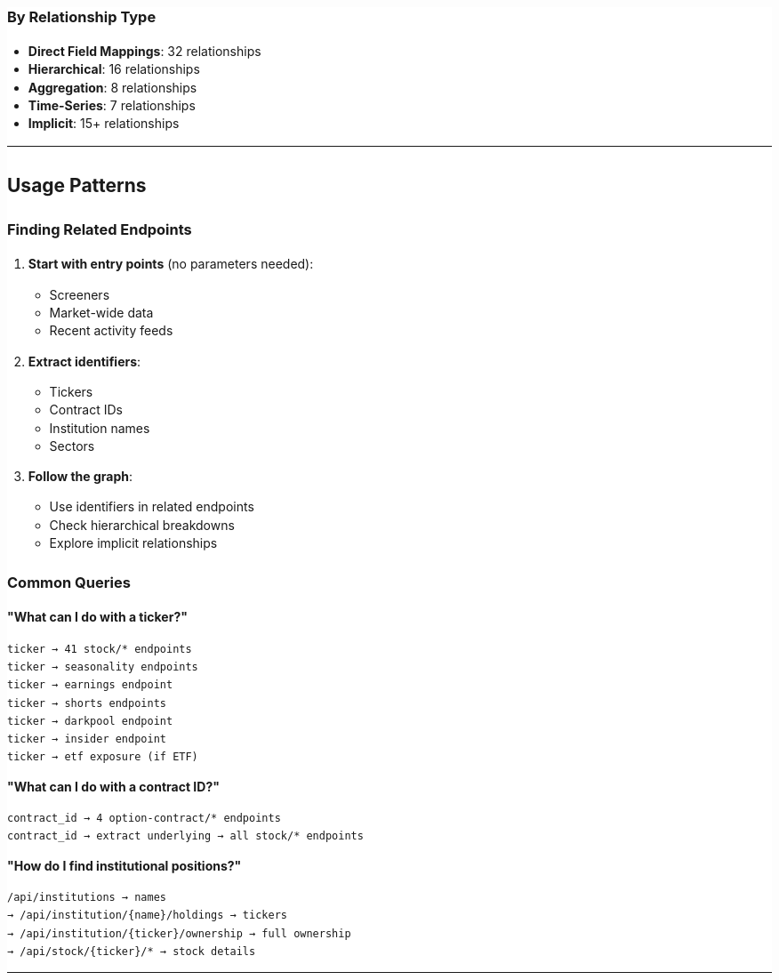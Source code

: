 
### By Relationship Type

- **Direct Field Mappings**: 32 relationships
- **Hierarchical**: 16 relationships
- **Aggregation**: 8 relationships
- **Time-Series**: 7 relationships
- **Implicit**: 15+ relationships

---

## Usage Patterns

### Finding Related Endpoints

1. **Start with entry points** (no parameters needed):
   - Screeners
   - Market-wide data
   - Recent activity feeds

2. **Extract identifiers**:
   - Tickers
   - Contract IDs
   - Institution names
   - Sectors

3. **Follow the graph**:
   - Use identifiers in related endpoints
   - Check hierarchical breakdowns
   - Explore implicit relationships

### Common Queries

**"What can I do with a ticker?"**
```
ticker → 41 stock/* endpoints
ticker → seasonality endpoints
ticker → earnings endpoint
ticker → shorts endpoints
ticker → darkpool endpoint
ticker → insider endpoint
ticker → etf exposure (if ETF)
```

**"What can I do with a contract ID?"**
```
contract_id → 4 option-contract/* endpoints
contract_id → extract underlying → all stock/* endpoints
```

**"How do I find institutional positions?"**
```
/api/institutions → names
→ /api/institution/{name}/holdings → tickers
→ /api/institution/{ticker}/ownership → full ownership
→ /api/stock/{ticker}/* → stock details
```

---